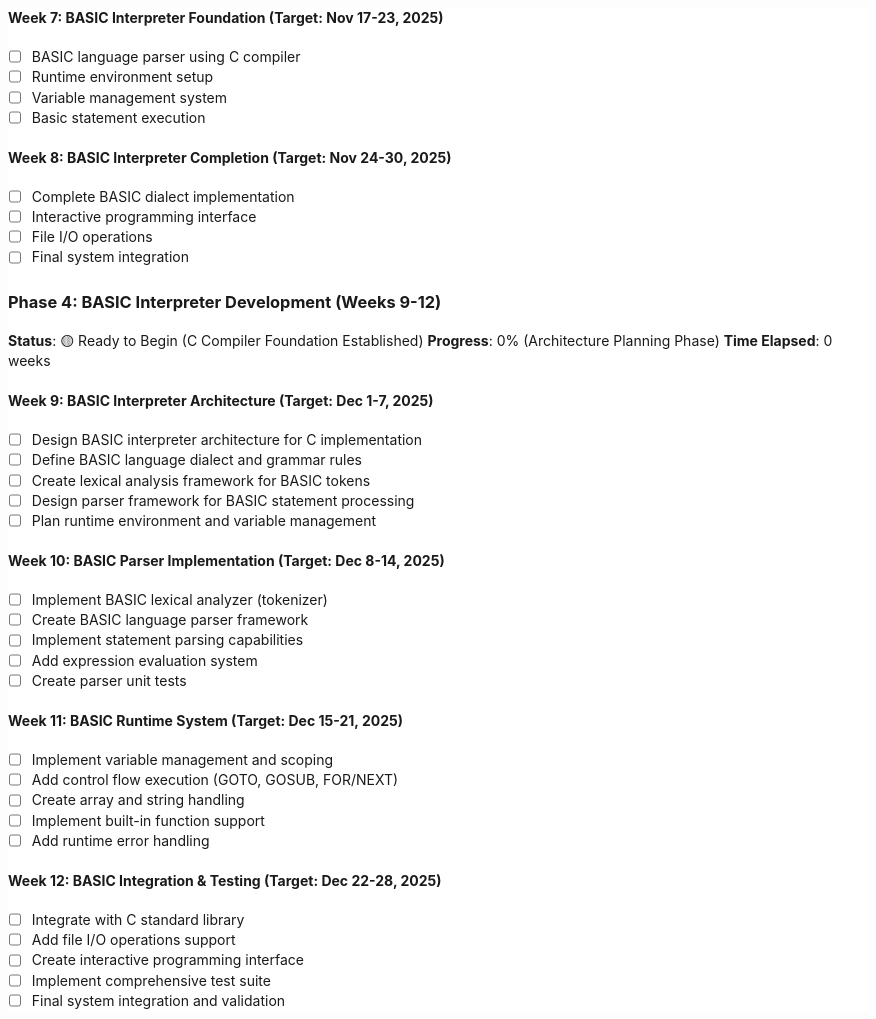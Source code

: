 #### Week 7: BASIC Interpreter Foundation (Target: Nov 17-23, 2025)
- [ ] BASIC language parser using C compiler
- [ ] Runtime environment setup
- [ ] Variable management system
- [ ] Basic statement execution

#### Week 8: BASIC Interpreter Completion (Target: Nov 24-30, 2025)
- [ ] Complete BASIC dialect implementation
- [ ] Interactive programming interface
- [ ] File I/O operations
- [ ] Final system integration

### Phase 4: BASIC Interpreter Development (Weeks 9-12)
**Status**: 🟡 Ready to Begin (C Compiler Foundation Established)
**Progress**: 0% (Architecture Planning Phase)
**Time Elapsed**: 0 weeks

#### Week 9: BASIC Interpreter Architecture (Target: Dec 1-7, 2025)
- [ ] Design BASIC interpreter architecture for C implementation
- [ ] Define BASIC language dialect and grammar rules
- [ ] Create lexical analysis framework for BASIC tokens
- [ ] Design parser framework for BASIC statement processing
- [ ] Plan runtime environment and variable management

#### Week 10: BASIC Parser Implementation (Target: Dec 8-14, 2025)
- [ ] Implement BASIC lexical analyzer (tokenizer)
- [ ] Create BASIC language parser framework
- [ ] Implement statement parsing capabilities
- [ ] Add expression evaluation system
- [ ] Create parser unit tests

#### Week 11: BASIC Runtime System (Target: Dec 15-21, 2025)
- [ ] Implement variable management and scoping
- [ ] Add control flow execution (GOTO, GOSUB, FOR/NEXT)
- [ ] Create array and string handling
- [ ] Implement built-in function support
- [ ] Add runtime error handling

#### Week 12: BASIC Integration & Testing (Target: Dec 22-28, 2025)
- [ ] Integrate with C standard library
- [ ] Add file I/O operations support
- [ ] Create interactive programming interface
- [ ] Implement comprehensive test suite
- [ ] Final system integration and validation
